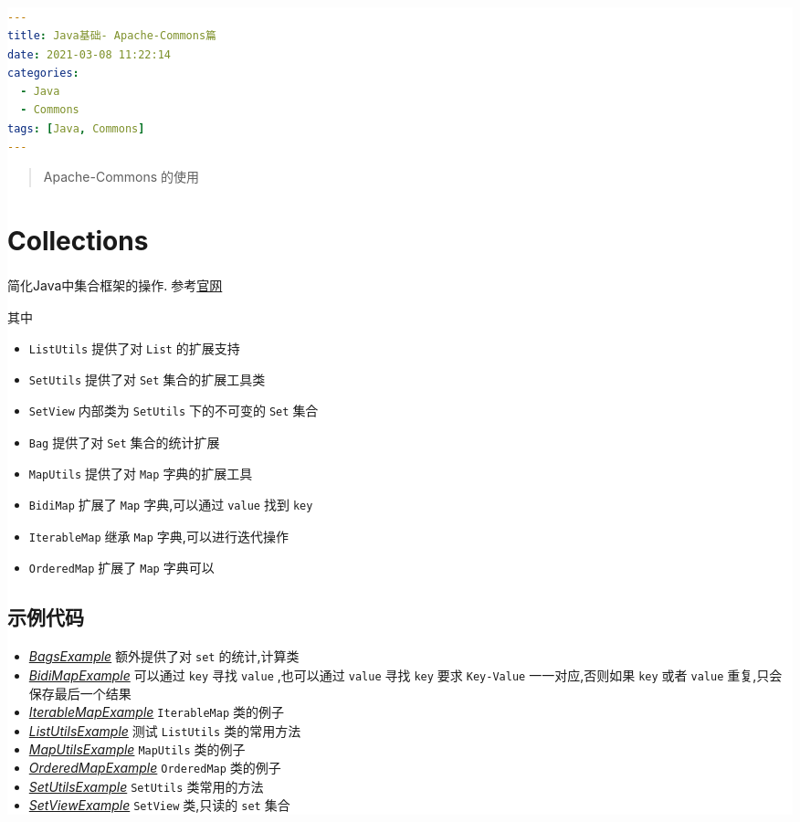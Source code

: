 ```yaml
---
title: Java基础- Apache-Commons篇
date: 2021-03-08 11:22:14
categories:
  - Java
  - Commons
tags: [Java, Commons]
---
```


> Apache-Commons 的使用







# Collections

简化Java中集合框架的操作. 参考[官网](http://commons.apache.org/proper/commons-collections/)

其中

- `ListUtils` 提供了对 `List` 的扩展支持

- `SetUtils` 提供了对 `Set` 集合的扩展工具类
- `SetView` 内部类为 `SetUtils` 下的不可变的 `Set` 集合
- `Bag` 提供了对 `Set` 集合的统计扩展
- `MapUtils` 提供了对 `Map` 字典的扩展工具
- `BidiMap` 扩展了 `Map` 字典,可以通过 `value` 找到 `key`
- `IterableMap`  继承 `Map` 字典,可以进行迭代操作
- `OrderedMap` 扩展了 `Map` 字典可以



## 示例代码

- [*BagsExample*][1-1] 				额外提供了对 `set` 的统计,计算类
- [*BidiMapExample*][1-2]           可以通过 `key` 寻找 `value` ,也可以通过 `value` 寻找 `key` 要求 `Key-Value` 一一对应,否则如果 `key` 或者 `value` 重复,只会保存最后一个结果
- [*IterableMapExample*][1-3]     `IterableMap` 类的例子
- [*ListUtilsExample*][1-4]            测试 `ListUtils` 类的常用方法
- [*MapUtilsExample*][1-5]          `MapUtils` 类的例子
- [*OrderedMapExample*][1-6]   `OrderedMap` 类的例子
- [*SetUtilsExample*][1-7]            `SetUtils` 类常用的方法
- [*SetViewExample*][1-8]            `SetView` 类,只读的 `set` 集合



[1-1]: https://github.com/jionjion/JAVA_WorkSpace/blob/master/JavaBase/src/commons/collections/BagsExample.java
[1-2]: https://github.com/jionjion/JAVA_WorkSpace/blob/master/JavaBase/src/commons/collections/BidiMapExample.java
[1-3]:https://github.com/jionjion/JAVA_WorkSpace/blob/master/JavaBase/src/commons/collections/IterableMapExample.java
[1-4]:https://github.com/jionjion/JAVA_WorkSpace/blob/master/JavaBase/src/commons/collections/ListUtilsExample.java
[1-5]:https://github.com/jionjion/JAVA_WorkSpace/blob/master/JavaBase/src/commons/collections/MapUtilsExample.java
[1-6]:https://github.com/jionjion/JAVA_WorkSpace/blob/master/JavaBase/src/commons/collections/OrderedMapExample.java
[1-7]:https://github.com/jionjion/JAVA_WorkSpace/blob/master/JavaBase/src/commons/collections/SetUtilsExample.java
[1-8]:https://github.com/jionjion/JAVA_WorkSpace/blob/master/JavaBase/src/commons/collections/SetViewExample.java


[3-1]: https://github.com/jionjion/JAVA_WorkSpace/blob/master/JavaBase/src/commons/dbcp/MysqlDbcpExample.java
[4-1]: https://github.com/jionjion/JAVA_WorkSpace/blob/master/JavaBase/src/commons/io/comparatorDemo/ComparatorExample.java
[4-2]: https://github.com/jionjion/JAVA_WorkSpace/blob/master/JavaBase/src/commons/io/filefilterDemo/FiltersExample.java
[4-3]: https://github.com/jionjion/JAVA_WorkSpace/blob/master/JavaBase/src/commons/io/inputDemo/InputExample.java
[4-5]: https://github.com/jionjion/JAVA_WorkSpace/blob/master/JavaBase/src/commons/io/outputDemo/OutputExample.java
[4-6]: https://github.com/jionjion/JAVA_WorkSpace/blob/master/JavaBase/src/commons/io/utilityTool/FileSystemUtilsExample.java
[4-7]: https://github.com/jionjion/JAVA_WorkSpace/blob/master/JavaBase/src/commons/io/utilityTool/FilenameUtilsExample.java
[4-8]: https://github.com/jionjion/JAVA_WorkSpace/blob/master/JavaBase/src/commons/io/utilityTool/FileUntilsExample.java
[4-9]: https://github.com/jionjion/JAVA_WorkSpace/blob/master/JavaBase/src/commons/io/utilityTool/IOCaseExample.java
[5-1]: https://github.com/jionjion/JAVA_WorkSpace/blob/master/JavaBase/src/commons/lang/arrayDemo/ArrayExample.java
[5-2]: https://github.com/jionjion/JAVA_WorkSpace/blob/master/JavaBase/src/commons/lang/mathDemo/NumberExample.java
[5-3]: https://github.com/jionjion/JAVA_WorkSpace/blob/master/JavaBase/src/commons/lang/stringDemo/StringExample.java
[5-4]: https://github.com/jionjion/JAVA_WorkSpace/blob/master/JavaBase/src/commons/lang/stringDemo/RandomStringExample.java
[5-5]: https://github.com/jionjion/JAVA_WorkSpace/blob/master/JavaBase/src/commons/lang/timeDemo/DateExample.java
[6-1]: https://github.com/jionjion/JAVA_WorkSpace/blob/master/JavaBase/src/commons/log4j2/Log4j2Example.java
[7-1]: https://github.com/jionjion/JAVA_WorkSpace/blob/master/JavaBase/src/commons/email/SendQQEmailExample.java